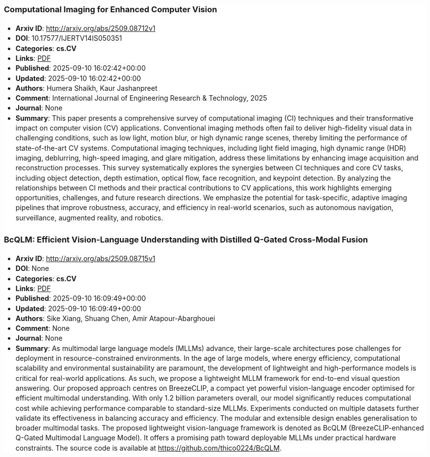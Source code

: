 

### Computational Imaging for Enhanced Computer Vision
- **Arxiv ID**: http://arxiv.org/abs/2509.08712v1
- **DOI**: 10.17577/IJERTV14IS050351
- **Categories**: **cs.CV**
- **Links**: [PDF](http://arxiv.org/pdf/2509.08712v1)
- **Published**: 2025-09-10 16:02:42+00:00
- **Updated**: 2025-09-10 16:02:42+00:00
- **Authors**: Humera Shaikh, Kaur Jashanpreet
- **Comment**: International Journal of Engineering Research & Technology, 2025
- **Journal**: None
- **Summary**: This paper presents a comprehensive survey of computational imaging (CI) techniques and their transformative impact on computer vision (CV) applications. Conventional imaging methods often fail to deliver high-fidelity visual data in challenging conditions, such as low light, motion blur, or high dynamic range scenes, thereby limiting the performance of state-of-the-art CV systems. Computational imaging techniques, including light field imaging, high dynamic range (HDR) imaging, deblurring, high-speed imaging, and glare mitigation, address these limitations by enhancing image acquisition and reconstruction processes. This survey systematically explores the synergies between CI techniques and core CV tasks, including object detection, depth estimation, optical flow, face recognition, and keypoint detection. By analyzing the relationships between CI methods and their practical contributions to CV applications, this work highlights emerging opportunities, challenges, and future research directions. We emphasize the potential for task-specific, adaptive imaging pipelines that improve robustness, accuracy, and efficiency in real-world scenarios, such as autonomous navigation, surveillance, augmented reality, and robotics.



### BcQLM: Efficient Vision-Language Understanding with Distilled Q-Gated Cross-Modal Fusion
- **Arxiv ID**: http://arxiv.org/abs/2509.08715v1
- **DOI**: None
- **Categories**: **cs.CV**
- **Links**: [PDF](http://arxiv.org/pdf/2509.08715v1)
- **Published**: 2025-09-10 16:09:49+00:00
- **Updated**: 2025-09-10 16:09:49+00:00
- **Authors**: Sike Xiang, Shuang Chen, Amir Atapour-Abarghouei
- **Comment**: None
- **Journal**: None
- **Summary**: As multimodal large language models (MLLMs) advance, their large-scale architectures pose challenges for deployment in resource-constrained environments. In the age of large models, where energy efficiency, computational scalability and environmental sustainability are paramount, the development of lightweight and high-performance models is critical for real-world applications. As such, we propose a lightweight MLLM framework for end-to-end visual question answering. Our proposed approach centres on BreezeCLIP, a compact yet powerful vision-language encoder optimised for efficient multimodal understanding. With only 1.2 billion parameters overall, our model significantly reduces computational cost while achieving performance comparable to standard-size MLLMs. Experiments conducted on multiple datasets further validate its effectiveness in balancing accuracy and efficiency. The modular and extensible design enables generalisation to broader multimodal tasks. The proposed lightweight vision-language framework is denoted as BcQLM (BreezeCLIP-enhanced Q-Gated Multimodal Language Model). It offers a promising path toward deployable MLLMs under practical hardware constraints. The source code is available at https://github.com/thico0224/BcQLM.
